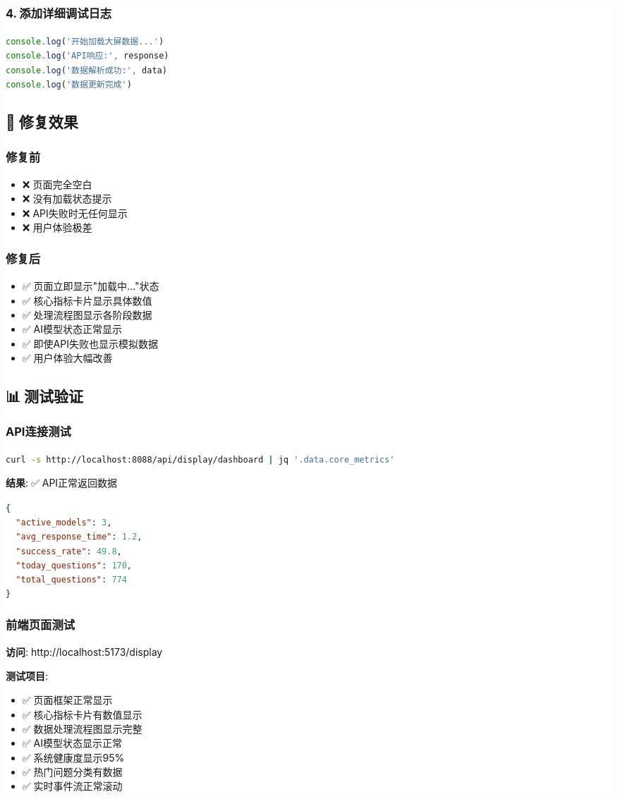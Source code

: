 ### 4. 添加详细调试日志

```javascript
console.log('开始加载大屏数据...')
console.log('API响应:', response)
console.log('数据解析成功:', data)
console.log('数据更新完成')
```

## 🎯 修复效果

### 修复前
- ❌ 页面完全空白
- ❌ 没有加载状态提示
- ❌ API失败时无任何显示
- ❌ 用户体验极差

### 修复后
- ✅ 页面立即显示"加载中..."状态
- ✅ 核心指标卡片显示具体数值
- ✅ 处理流程图显示各阶段数据
- ✅ AI模型状态正常显示
- ✅ 即使API失败也显示模拟数据
- ✅ 用户体验大幅改善

## 📊 测试验证

### API连接测试
```bash
curl -s http://localhost:8088/api/display/dashboard | jq '.data.core_metrics'
```
**结果**: ✅ API正常返回数据
```json
{
  "active_models": 3,
  "avg_response_time": 1.2,
  "success_rate": 49.8,
  "today_questions": 170,
  "total_questions": 774
}
```

### 前端页面测试
**访问**: http://localhost:5173/display

**测试项目**:
- ✅ 页面框架正常显示
- ✅ 核心指标卡片有数值显示
- ✅ 数据处理流程图显示完整
- ✅ AI模型状态显示正常
- ✅ 系统健康度显示95%
- ✅ 热门问题分类有数据
- ✅ 实时事件流正常滚动
